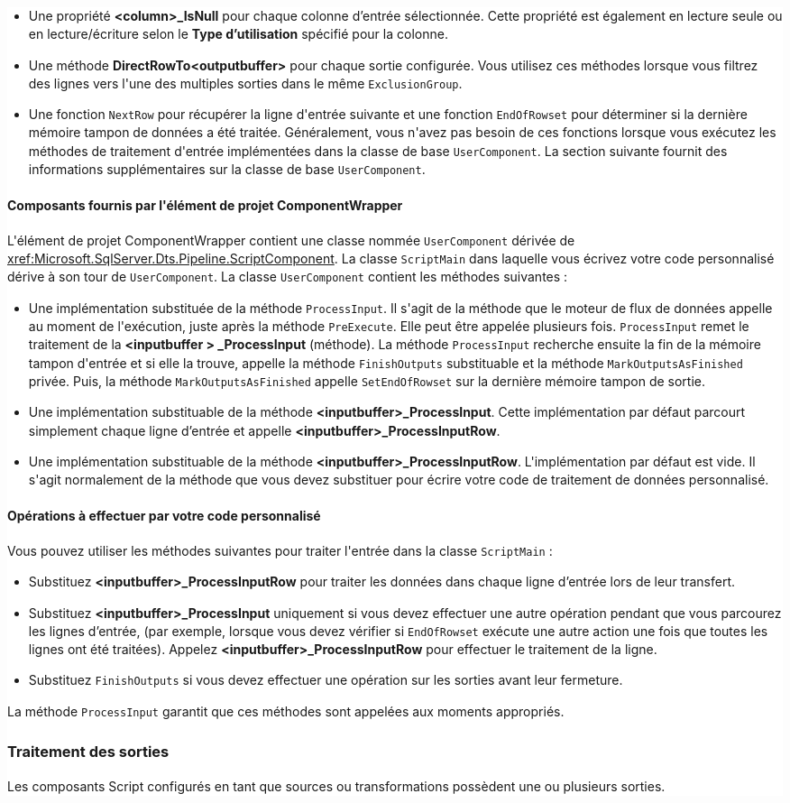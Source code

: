 -   Une propriété **\<column>_IsNull** pour chaque colonne d’entrée sélectionnée. Cette propriété est également en lecture seule ou en lecture/écriture selon le **Type d’utilisation** spécifié pour la colonne.  
  
-   Une méthode **DirectRowTo\<outputbuffer>** pour chaque sortie configurée. Vous utilisez ces méthodes lorsque vous filtrez des lignes vers l'une des multiples sorties dans le même `ExclusionGroup`.  
  
-   Une fonction `NextRow` pour récupérer la ligne d'entrée suivante et une fonction `EndOfRowset` pour déterminer si la dernière mémoire tampon de données a été traitée. Généralement, vous n'avez pas besoin de ces fonctions lorsque vous exécutez les méthodes de traitement d'entrée implémentées dans la classe de base `UserComponent`. La section suivante fournit des informations supplémentaires sur la classe de base `UserComponent`.  
  
#### <a name="what-the-componentwrapper-project-item-provides"></a>Composants fournis par l'élément de projet ComponentWrapper  
 L'élément de projet ComponentWrapper contient une classe nommée `UserComponent` dérivée de <xref:Microsoft.SqlServer.Dts.Pipeline.ScriptComponent>. La classe `ScriptMain` dans laquelle vous écrivez votre code personnalisé dérive à son tour de `UserComponent`. La classe `UserComponent` contient les méthodes suivantes :  
  
-   Une implémentation substituée de la méthode `ProcessInput`. Il s'agit de la méthode que le moteur de flux de données appelle au moment de l'exécution, juste après la méthode `PreExecute`. Elle peut être appelée plusieurs fois. `ProcessInput` remet le traitement de la  **\<inputbuffer > _ProcessInput** (méthode). La méthode `ProcessInput` recherche ensuite la fin de la mémoire tampon d'entrée et si elle la trouve, appelle la méthode `FinishOutputs` substituable et la méthode `MarkOutputsAsFinished` privée. Puis, la méthode `MarkOutputsAsFinished` appelle `SetEndOfRowset` sur la dernière mémoire tampon de sortie.  
  
-   Une implémentation substituable de la méthode **\<inputbuffer>_ProcessInput**. Cette implémentation par défaut parcourt simplement chaque ligne d’entrée et appelle **\<inputbuffer>_ProcessInputRow**.  
  
-   Une implémentation substituable de la méthode **\<inputbuffer>_ProcessInputRow**. L'implémentation par défaut est vide. Il s'agit normalement de la méthode que vous devez substituer pour écrire votre code de traitement de données personnalisé.  
  
#### <a name="what-your-custom-code-should-do"></a>Opérations à effectuer par votre code personnalisé  
 Vous pouvez utiliser les méthodes suivantes pour traiter l'entrée dans la classe `ScriptMain` :  
  
-   Substituez **\<inputbuffer>_ProcessInputRow** pour traiter les données dans chaque ligne d’entrée lors de leur transfert.  
  
-   Substituez **\<inputbuffer>_ProcessInput** uniquement si vous devez effectuer une autre opération pendant que vous parcourez les lignes d’entrée, (par exemple, lorsque vous devez vérifier si `EndOfRowset` exécute une autre action une fois que toutes les lignes ont été traitées). Appelez **\<inputbuffer>_ProcessInputRow** pour effectuer le traitement de la ligne.  
  
-   Substituez `FinishOutputs` si vous devez effectuer une opération sur les sorties avant leur fermeture.  
  
 La méthode `ProcessInput` garantit que ces méthodes sont appelées aux moments appropriés.  
  
### <a name="processing-outputs"></a>Traitement des sorties  
 Les composants Script configurés en tant que sources ou transformations possèdent une ou plusieurs sorties.  
  